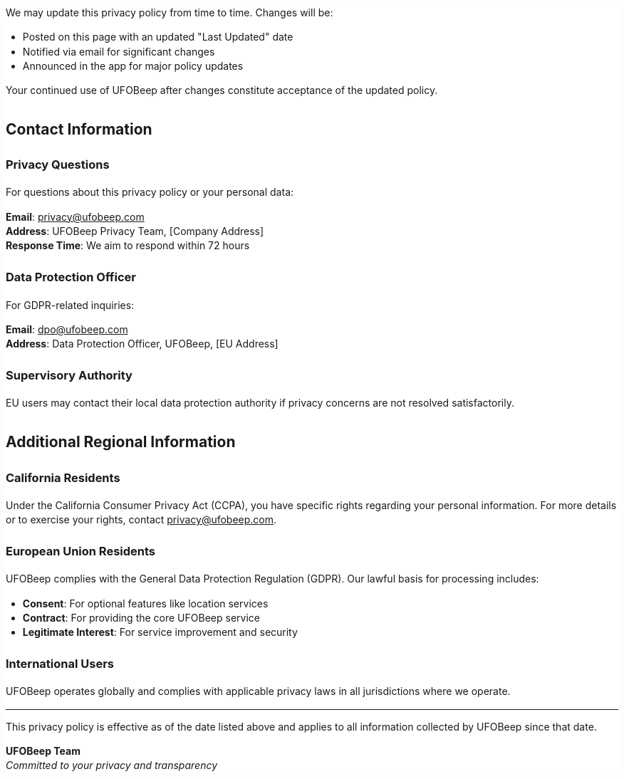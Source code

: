 We may update this privacy policy from time to time. Changes will be:
- Posted on this page with an updated "Last Updated" date
- Notified via email for significant changes
- Announced in the app for major policy updates

Your continued use of UFOBeep after changes constitute acceptance of the updated policy.

## Contact Information

### Privacy Questions
For questions about this privacy policy or your personal data:

**Email**: privacy@ufobeep.com  
**Address**: UFOBeep Privacy Team, [Company Address]  
**Response Time**: We aim to respond within 72 hours

### Data Protection Officer
For GDPR-related inquiries:

**Email**: dpo@ufobeep.com  
**Address**: Data Protection Officer, UFOBeep, [EU Address]

### Supervisory Authority
EU users may contact their local data protection authority if privacy concerns are not resolved satisfactorily.

## Additional Regional Information

### California Residents
Under the California Consumer Privacy Act (CCPA), you have specific rights regarding your personal information. For more details or to exercise your rights, contact privacy@ufobeep.com.

### European Union Residents
UFOBeep complies with the General Data Protection Regulation (GDPR). Our lawful basis for processing includes:
- **Consent**: For optional features like location services
- **Contract**: For providing the core UFOBeep service
- **Legitimate Interest**: For service improvement and security

### International Users
UFOBeep operates globally and complies with applicable privacy laws in all jurisdictions where we operate.

---

This privacy policy is effective as of the date listed above and applies to all information collected by UFOBeep since that date.

**UFOBeep Team**  
*Committed to your privacy and transparency*